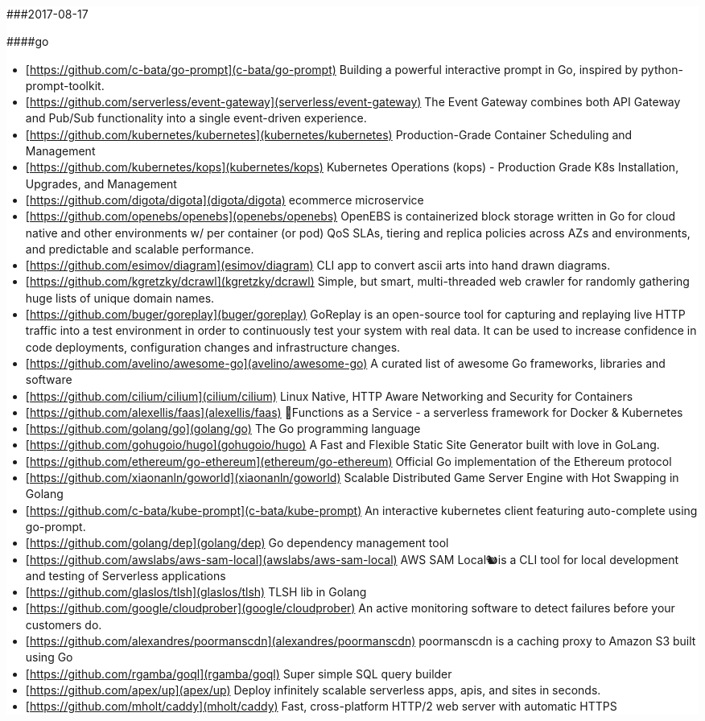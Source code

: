 ###2017-08-17

####go
* [https://github.com/c-bata/go-prompt](c-bata/go-prompt) Building a powerful interactive prompt in Go, inspired by python-prompt-toolkit.
* [https://github.com/serverless/event-gateway](serverless/event-gateway) The Event Gateway combines both API Gateway and Pub/Sub functionality into a single event-driven experience.
* [https://github.com/kubernetes/kubernetes](kubernetes/kubernetes) Production-Grade Container Scheduling and Management
* [https://github.com/kubernetes/kops](kubernetes/kops) Kubernetes Operations (kops) - Production Grade K8s Installation, Upgrades, and Management
* [https://github.com/digota/digota](digota/digota) ecommerce microservice
* [https://github.com/openebs/openebs](openebs/openebs) OpenEBS is containerized block storage written in Go for cloud native and other environments w/ per container (or pod) QoS SLAs, tiering and replica policies across AZs and environments, and predictable and scalable performance.
* [https://github.com/esimov/diagram](esimov/diagram) CLI app to convert ascii arts into hand drawn diagrams.
* [https://github.com/kgretzky/dcrawl](kgretzky/dcrawl) Simple, but smart, multi-threaded web crawler for randomly gathering huge lists of unique domain names.
* [https://github.com/buger/goreplay](buger/goreplay) GoReplay is an open-source tool for capturing and replaying live HTTP traffic into a test environment in order to continuously test your system with real data. It can be used to increase confidence in code deployments, configuration changes and infrastructure changes.
* [https://github.com/avelino/awesome-go](avelino/awesome-go) A curated list of awesome Go frameworks, libraries and software
* [https://github.com/cilium/cilium](cilium/cilium) Linux Native, HTTP Aware Networking and Security for Containers
* [https://github.com/alexellis/faas](alexellis/faas) 🐳Functions as a Service - a serverless framework for Docker &amp; Kubernetes
* [https://github.com/golang/go](golang/go) The Go programming language
* [https://github.com/gohugoio/hugo](gohugoio/hugo) A Fast and Flexible Static Site Generator built with love in GoLang.
* [https://github.com/ethereum/go-ethereum](ethereum/go-ethereum) Official Go implementation of the Ethereum protocol
* [https://github.com/xiaonanln/goworld](xiaonanln/goworld) Scalable Distributed Game Server Engine with Hot Swapping in Golang
* [https://github.com/c-bata/kube-prompt](c-bata/kube-prompt) An interactive kubernetes client featuring auto-complete using go-prompt.
* [https://github.com/golang/dep](golang/dep) Go dependency management tool
* [https://github.com/awslabs/aws-sam-local](awslabs/aws-sam-local) AWS SAM Local🐿is a CLI tool for local development and testing of Serverless applications
* [https://github.com/glaslos/tlsh](glaslos/tlsh) TLSH lib in Golang
* [https://github.com/google/cloudprober](google/cloudprober) An active monitoring software to detect failures before your customers do.
* [https://github.com/alexandres/poormanscdn](alexandres/poormanscdn) poormanscdn is a caching proxy to Amazon S3 built using Go
* [https://github.com/rgamba/goql](rgamba/goql) Super simple SQL query builder
* [https://github.com/apex/up](apex/up) Deploy infinitely scalable serverless apps, apis, and sites in seconds.
* [https://github.com/mholt/caddy](mholt/caddy) Fast, cross-platform HTTP/2 web server with automatic HTTPS
